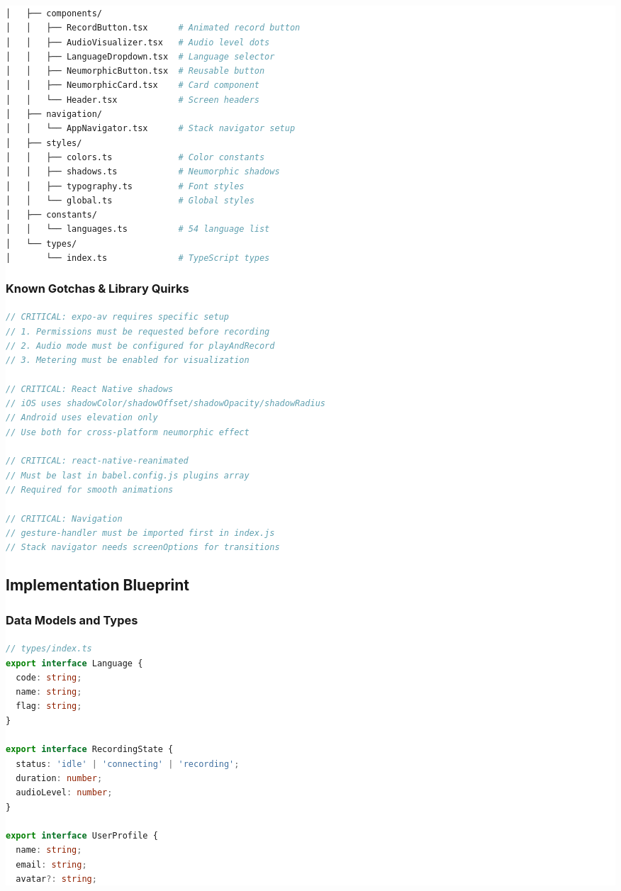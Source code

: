 ```bash
│   ├── components/
│   │   ├── RecordButton.tsx      # Animated record button
│   │   ├── AudioVisualizer.tsx   # Audio level dots
│   │   ├── LanguageDropdown.tsx  # Language selector
│   │   ├── NeumorphicButton.tsx  # Reusable button
│   │   ├── NeumorphicCard.tsx    # Card component
│   │   └── Header.tsx            # Screen headers
│   ├── navigation/
│   │   └── AppNavigator.tsx      # Stack navigator setup
│   ├── styles/
│   │   ├── colors.ts             # Color constants
│   │   ├── shadows.ts            # Neumorphic shadows
│   │   ├── typography.ts         # Font styles
│   │   └── global.ts             # Global styles
│   ├── constants/
│   │   └── languages.ts          # 54 language list
│   └── types/
│       └── index.ts              # TypeScript types
```

### Known Gotchas & Library Quirks
```typescript
// CRITICAL: expo-av requires specific setup
// 1. Permissions must be requested before recording
// 2. Audio mode must be configured for playAndRecord
// 3. Metering must be enabled for visualization

// CRITICAL: React Native shadows 
// iOS uses shadowColor/shadowOffset/shadowOpacity/shadowRadius
// Android uses elevation only
// Use both for cross-platform neumorphic effect

// CRITICAL: react-native-reanimated
// Must be last in babel.config.js plugins array
// Required for smooth animations

// CRITICAL: Navigation
// gesture-handler must be imported first in index.js
// Stack navigator needs screenOptions for transitions
```

## Implementation Blueprint

### Data Models and Types
```typescript
// types/index.ts
export interface Language {
  code: string;
  name: string;
  flag: string;
}

export interface RecordingState {
  status: 'idle' | 'connecting' | 'recording';
  duration: number;
  audioLevel: number;
}

export interface UserProfile {
  name: string;
  email: string;
  avatar?: string;
```